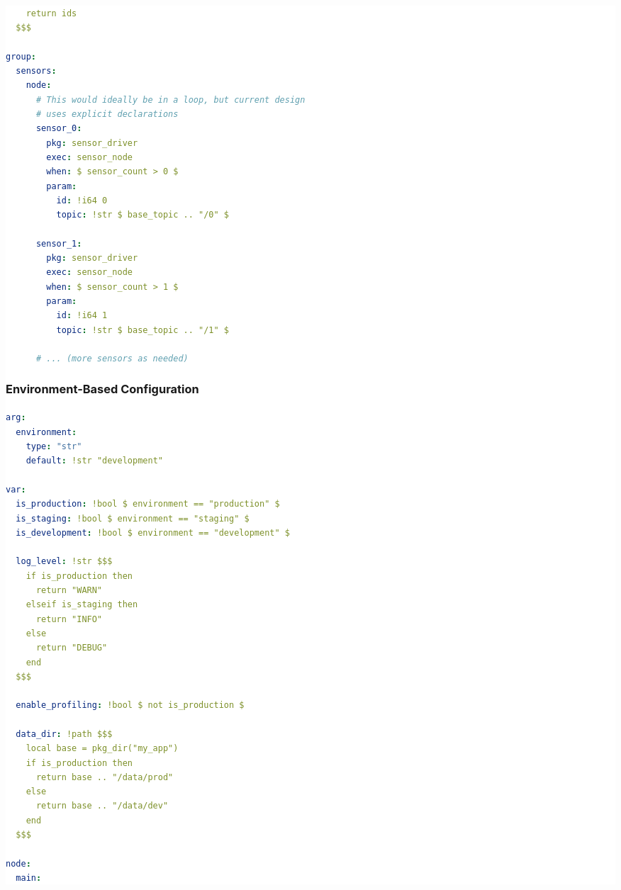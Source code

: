 ```yaml
    return ids
  $$$

group:
  sensors:
    node:
      # This would ideally be in a loop, but current design
      # uses explicit declarations
      sensor_0:
        pkg: sensor_driver
        exec: sensor_node
        when: $ sensor_count > 0 $
        param:
          id: !i64 0
          topic: !str $ base_topic .. "/0" $

      sensor_1:
        pkg: sensor_driver
        exec: sensor_node
        when: $ sensor_count > 1 $
        param:
          id: !i64 1
          topic: !str $ base_topic .. "/1" $

      # ... (more sensors as needed)
```

### Environment-Based Configuration

```yaml
arg:
  environment:
    type: "str"
    default: !str "development"

var:
  is_production: !bool $ environment == "production" $
  is_staging: !bool $ environment == "staging" $
  is_development: !bool $ environment == "development" $

  log_level: !str $$$
    if is_production then
      return "WARN"
    elseif is_staging then
      return "INFO"
    else
      return "DEBUG"
    end
  $$$

  enable_profiling: !bool $ not is_production $

  data_dir: !path $$$
    local base = pkg_dir("my_app")
    if is_production then
      return base .. "/data/prod"
    else
      return base .. "/data/dev"
    end
  $$$

node:
  main:
```